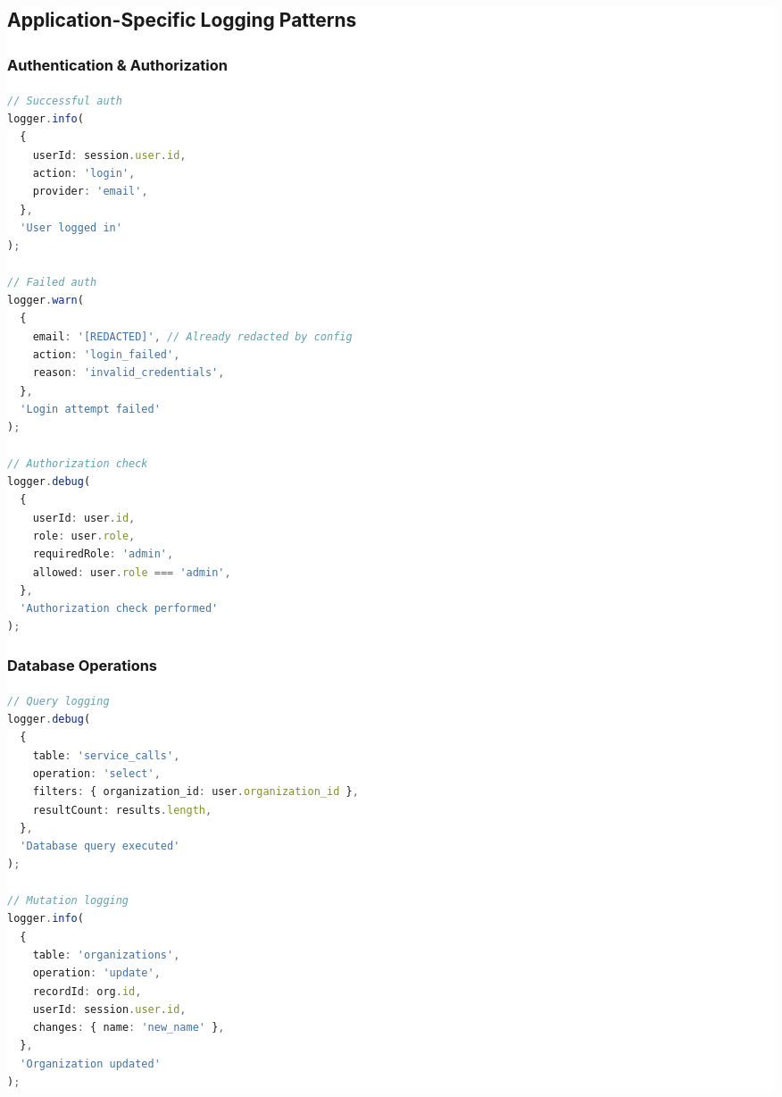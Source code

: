 ## Application-Specific Logging Patterns

### Authentication & Authorization

```typescript
// Successful auth
logger.info(
  {
    userId: session.user.id,
    action: 'login',
    provider: 'email',
  },
  'User logged in'
);

// Failed auth
logger.warn(
  {
    email: '[REDACTED]', // Already redacted by config
    action: 'login_failed',
    reason: 'invalid_credentials',
  },
  'Login attempt failed'
);

// Authorization check
logger.debug(
  {
    userId: user.id,
    role: user.role,
    requiredRole: 'admin',
    allowed: user.role === 'admin',
  },
  'Authorization check performed'
);
```

### Database Operations

```typescript
// Query logging
logger.debug(
  {
    table: 'service_calls',
    operation: 'select',
    filters: { organization_id: user.organization_id },
    resultCount: results.length,
  },
  'Database query executed'
);

// Mutation logging
logger.info(
  {
    table: 'organizations',
    operation: 'update',
    recordId: org.id,
    userId: session.user.id,
    changes: { name: 'new_name' },
  },
  'Organization updated'
);
```
